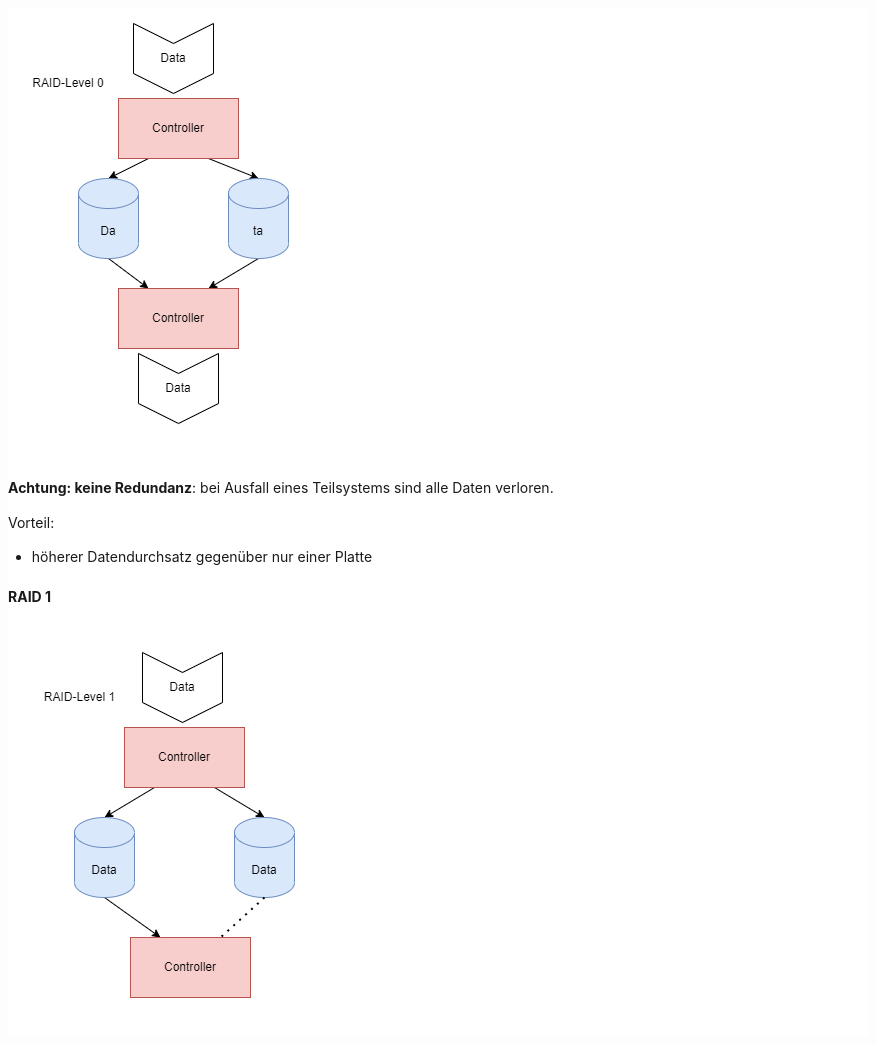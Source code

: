 ![Raid0](../images/RaidLevel0.png)

**Achtung: keine Redundanz**: bei Ausfall eines Teilsystems sind alle Daten verloren.

Vorteil:

- höherer Datendurchsatz gegenüber nur einer Platte

#### RAID 1

![Raid1](../images/RaidLevel1.png)
